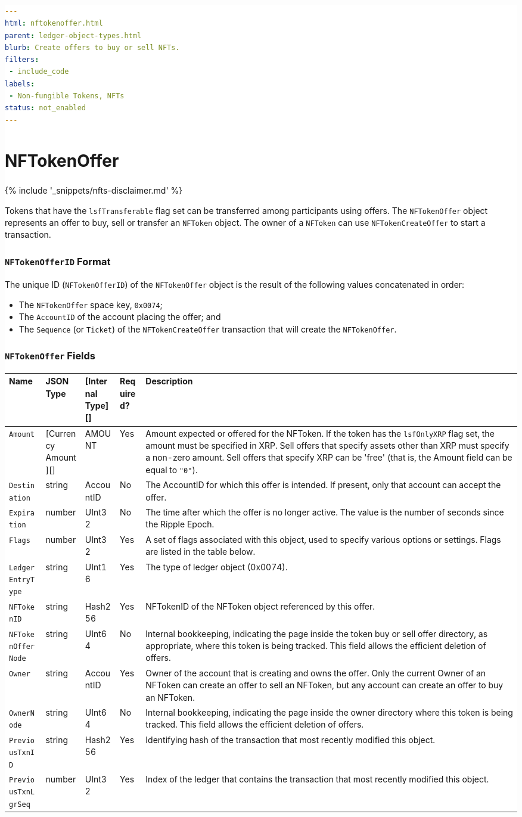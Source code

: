 ```yaml
---
html: nftokenoffer.html
parent: ledger-object-types.html
blurb: Create offers to buy or sell NFTs.
filters:
 - include_code
labels:
 - Non-fungible Tokens, NFTs
status: not_enabled
---
```

# NFTokenOffer
{% include '_snippets/nfts-disclaimer.md' %}

Tokens that have the `lsfTransferable` flag set can be transferred among participants using offers. The `NFTokenOffer` object represents an offer to buy, sell or transfer an `NFToken` object. The owner of a `NFToken` can use `NFTokenCreateOffer` to start a transaction.


### `NFTokenOfferID` Format

The unique ID (`NFTokenOfferID`) of the `NFTokenOffer` object is the result of the following values concatenated in order:



* The `NFTokenOffer` space key, `0x0074`;
* The `AccountID` of the account placing the offer; and
* The `Sequence` (or `Ticket`) of the `NFTokenCreateOffer` transaction that will create the `NFTokenOffer`.


### `NFTokenOffer` Fields

| Name                |JSON Type         | [Internal Type][] | Required?   | Description |
|:--------------------|:-----------------|:------------------|:------------|:-----------|
| `Amount`            | [Currency Amount][] | AMOUNT            | Yes         | Amount expected or offered for the NFToken. If the token has the `lsfOnlyXRP` flag set, the amount must be specified in XRP. Sell offers that specify assets other than XRP must specify a non-zero amount. Sell offers that specify XRP can be 'free' (that is, the Amount field can be equal to `"0"`). |
| `Destination`       | string           | AccountID         | No          | The AccountID for which this offer is intended. If present, only that account can accept the offer. |
| `Expiration`        | number           | UInt32            | No          | The time after which the offer is no longer active. The value is the number of seconds since the Ripple Epoch. |
| `Flags`             | number           | UInt32            | Yes         | A set of flags associated with this object, used to specify various options or settings. Flags are listed in the table below. |
| `LedgerEntryType`   | string           | UInt16            | Yes         | The type of ledger object (0x0074). |
| `NFTokenID`         | string           | Hash256           | Yes         | NFTokenID of the NFToken object referenced by this offer. |
| `NFTokenOfferNode`  | string           | UInt64            | No          | Internal bookkeeping, indicating the page inside the token buy or sell offer directory, as appropriate, where this token is being tracked. This field allows the efficient deletion of offers. |
| `Owner`             | string           | AccountID         | Yes         | Owner of the account that is creating and owns the offer. Only the current Owner of an NFToken can create an offer to sell an NFToken, but any account can create an offer to buy an NFToken. |
| `OwnerNode`         | string           | UInt64            | No          | Internal bookkeeping, indicating the page inside the owner directory where this token is being tracked. This field allows the efficient deletion of offers. |
| `PreviousTxnID`     | string           | Hash256           | Yes         | Identifying hash of the transaction that most recently modified this object. |
| `PreviousTxnLgrSeq` | number           | UInt32            | Yes         | Index of the ledger that contains the transaction that most recently modified this object. |
